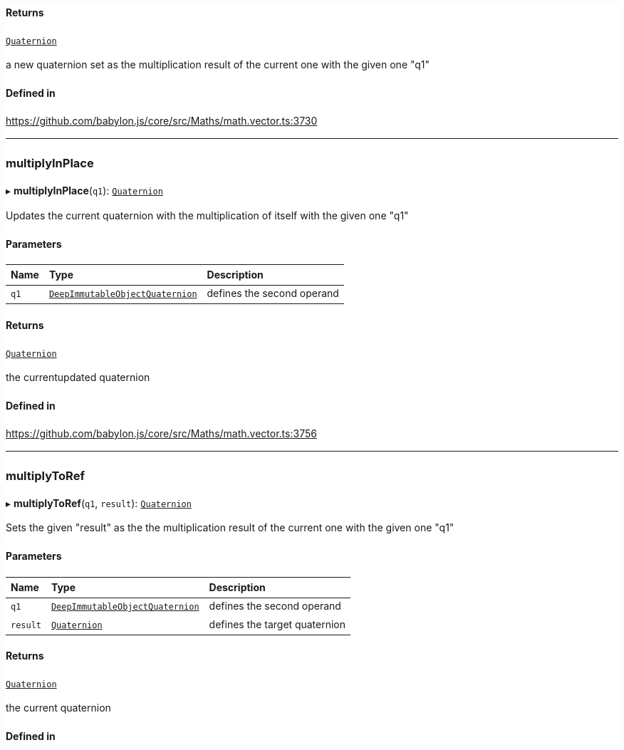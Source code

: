 #### Returns

[`Quaternion`](Quaternion.md)

a new quaternion set as the multiplication result of the current one with the given one "q1"

#### Defined in

https://github.com/babylon.js/core/src/Maths/math.vector.ts:3730

___

### multiplyInPlace

▸ **multiplyInPlace**(`q1`): [`Quaternion`](Quaternion.md)

Updates the current quaternion with the multiplication of itself with the given one "q1"

#### Parameters

| Name | Type | Description |
| :------ | :------ | :------ |
| `q1` | [`DeepImmutableObject`](../modules.md#deepimmutableobject)[`Quaternion`](Quaternion.md) | defines the second operand |

#### Returns

[`Quaternion`](Quaternion.md)

the currentupdated quaternion

#### Defined in

https://github.com/babylon.js/core/src/Maths/math.vector.ts:3756

___

### multiplyToRef

▸ **multiplyToRef**(`q1`, `result`): [`Quaternion`](Quaternion.md)

Sets the given "result" as the the multiplication result of the current one with the given one "q1"

#### Parameters

| Name | Type | Description |
| :------ | :------ | :------ |
| `q1` | [`DeepImmutableObject`](../modules.md#deepimmutableobject)[`Quaternion`](Quaternion.md) | defines the second operand |
| `result` | [`Quaternion`](Quaternion.md) | defines the target quaternion |

#### Returns

[`Quaternion`](Quaternion.md)

the current quaternion

#### Defined in
